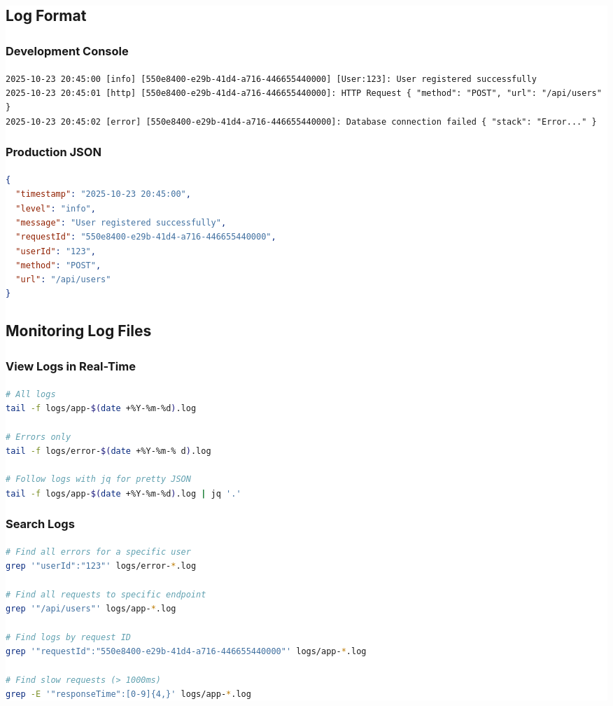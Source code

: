 ## Log Format

### Development Console

```
2025-10-23 20:45:00 [info] [550e8400-e29b-41d4-a716-446655440000] [User:123]: User registered successfully
2025-10-23 20:45:01 [http] [550e8400-e29b-41d4-a716-446655440000]: HTTP Request { "method": "POST", "url": "/api/users" }
2025-10-23 20:45:02 [error] [550e8400-e29b-41d4-a716-446655440000]: Database connection failed { "stack": "Error..." }
```

### Production JSON

```json
{
  "timestamp": "2025-10-23 20:45:00",
  "level": "info",
  "message": "User registered successfully",
  "requestId": "550e8400-e29b-41d4-a716-446655440000",
  "userId": "123",
  "method": "POST",
  "url": "/api/users"
}
```

## Monitoring Log Files

### View Logs in Real-Time

```bash
# All logs
tail -f logs/app-$(date +%Y-%m-%d).log

# Errors only
tail -f logs/error-$(date +%Y-%m-% d).log

# Follow logs with jq for pretty JSON
tail -f logs/app-$(date +%Y-%m-%d).log | jq '.'
```

### Search Logs

```bash
# Find all errors for a specific user
grep '"userId":"123"' logs/error-*.log

# Find all requests to specific endpoint
grep '"/api/users"' logs/app-*.log

# Find logs by request ID
grep '"requestId":"550e8400-e29b-41d4-a716-446655440000"' logs/app-*.log

# Find slow requests (> 1000ms)
grep -E '"responseTime":[0-9]{4,}' logs/app-*.log
```
